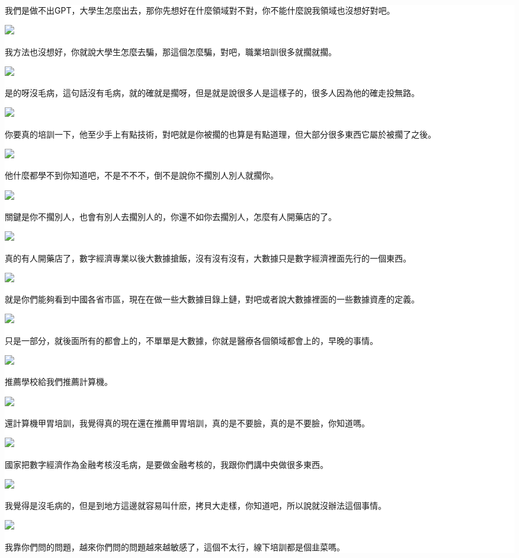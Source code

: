 我們是做不出GPT，大學生怎麼出去，那你先想好在什麼領域對不對，你不能什麼說我領域也沒想好對吧。

![](img/fe5c68b814d0aa91b4b8d201b69203d7_487.png)

我方法也沒想好，你就說大學生怎麼去騙，那這個怎麼騙，對吧，職業培訓很多就擱就擱。

![](img/fe5c68b814d0aa91b4b8d201b69203d7_489.png)

是的呀沒毛病，這句話沒有毛病，就的確就是擱呀，但是就是說很多人是這樣子的，很多人因為他的確走投無路。

![](img/fe5c68b814d0aa91b4b8d201b69203d7_491.png)

你要真的培訓一下，他至少手上有點技術，對吧就是你被擱的也算是有點道理，但大部分很多東西它屬於被擱了之後。



![](img/fe5c68b814d0aa91b4b8d201b69203d7_493.png)

他什麼都學不到你知道吧，不是不不不，倒不是說你不擱別人別人就擱你。

![](img/fe5c68b814d0aa91b4b8d201b69203d7_495.png)

關鍵是你不擱別人，也會有別人去擱別人的，你還不如你去擱別人，怎麼有人開藥店的了。

![](img/fe5c68b814d0aa91b4b8d201b69203d7_497.png)

真的有人開藥店了，數字經濟專業以後大數據搶飯，沒有沒有沒有，大數據只是數字經濟裡面先行的一個東西。

![](img/fe5c68b814d0aa91b4b8d201b69203d7_499.png)

就是你們能夠看到中國各省市區，現在在做一些大數據目錄上鏈，對吧或者說大數據裡面的一些數據資產的定義。

![](img/fe5c68b814d0aa91b4b8d201b69203d7_501.png)

只是一部分，就後面所有的都會上的，不單單是大數據，你就是醫療各個領域都會上的，早晚的事情。

![](img/fe5c68b814d0aa91b4b8d201b69203d7_503.png)

推薦學校給我們推薦計算機。

![](img/fe5c68b814d0aa91b4b8d201b69203d7_505.png)

還計算機甲胃培訓，我覺得真的現在還在推薦甲胃培訓，真的是不要臉，真的是不要臉，你知道嗎。

![](img/fe5c68b814d0aa91b4b8d201b69203d7_507.png)

國家把數字經濟作為金融考核沒毛病，是要做金融考核的，我跟你們講中央做很多東西。

![](img/fe5c68b814d0aa91b4b8d201b69203d7_509.png)

我覺得是沒毛病的，但是到地方這邊就容易叫什麽，拷貝大走樣，你知道吧，所以說就沒辦法這個事情。

![](img/fe5c68b814d0aa91b4b8d201b69203d7_511.png)

我靠你們問的問題，越來你們問的問題越來越敏感了，這個不太行，線下培訓都是個韭菜嗎。
